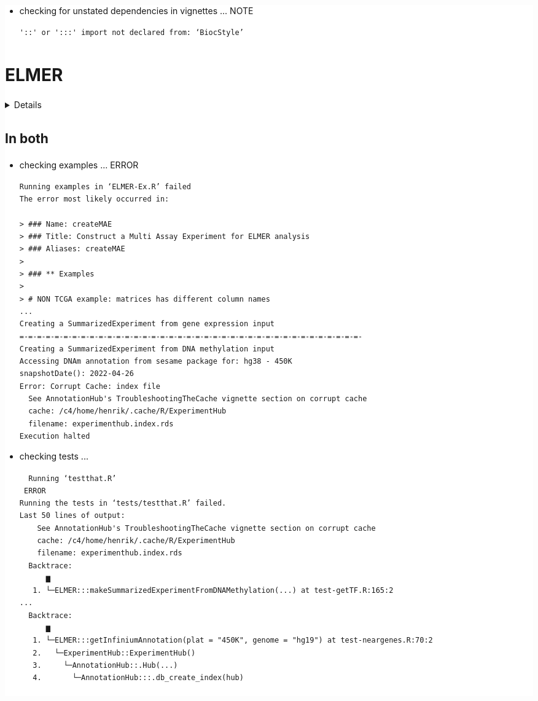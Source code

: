 *   checking for unstated dependencies in vignettes ... NOTE
    ```
    '::' or ':::' import not declared from: ‘BiocStyle’
    ```

# ELMER

<details></details>

## In both

*   checking examples ... ERROR
    ```
    Running examples in ‘ELMER-Ex.R’ failed
    The error most likely occurred in:
    
    > ### Name: createMAE
    > ### Title: Construct a Multi Assay Experiment for ELMER analysis
    > ### Aliases: createMAE
    > 
    > ### ** Examples
    > 
    > # NON TCGA example: matrices has different column names
    ...
    Creating a SummarizedExperiment from gene expression input
    =-=-=-=-=-=-=-=-=-=-=-=-=-=-=-=-=-=-=-=-=-=-=-=-=-=-=-=-=-=-=-=-=-=-=-=-=-=-=-
    Creating a SummarizedExperiment from DNA methylation input
    Accessing DNAm annotation from sesame package for: hg38 - 450K
    snapshotDate(): 2022-04-26
    Error: Corrupt Cache: index file
      See AnnotationHub's TroubleshootingTheCache vignette section on corrupt cache
      cache: /c4/home/henrik/.cache/R/ExperimentHub
      filename: experimenthub.index.rds
    Execution halted
    ```

*   checking tests ...
    ```
      Running ‘testthat.R’
     ERROR
    Running the tests in ‘tests/testthat.R’ failed.
    Last 50 lines of output:
        See AnnotationHub's TroubleshootingTheCache vignette section on corrupt cache
        cache: /c4/home/henrik/.cache/R/ExperimentHub
        filename: experimenthub.index.rds
      Backtrace:
          ▆
       1. └─ELMER:::makeSummarizedExperimentFromDNAMethylation(...) at test-getTF.R:165:2
    ...
      Backtrace:
          ▆
       1. └─ELMER:::getInfiniumAnnotation(plat = "450K", genome = "hg19") at test-neargenes.R:70:2
       2.   └─ExperimentHub::ExperimentHub()
       3.     └─AnnotationHub::.Hub(...)
       4.       └─AnnotationHub:::.db_create_index(hub)
      